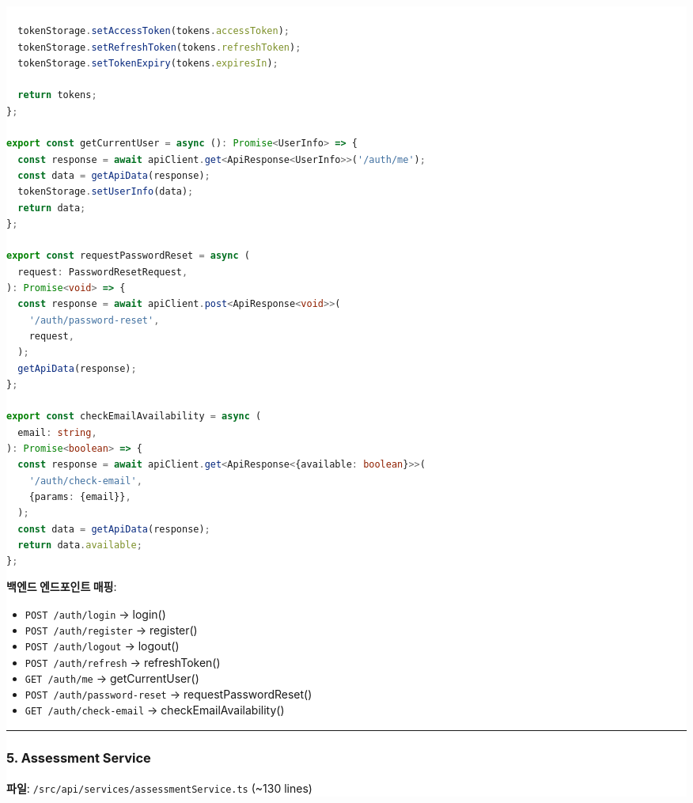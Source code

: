 ```typescript

  tokenStorage.setAccessToken(tokens.accessToken);
  tokenStorage.setRefreshToken(tokens.refreshToken);
  tokenStorage.setTokenExpiry(tokens.expiresIn);

  return tokens;
};

export const getCurrentUser = async (): Promise<UserInfo> => {
  const response = await apiClient.get<ApiResponse<UserInfo>>('/auth/me');
  const data = getApiData(response);
  tokenStorage.setUserInfo(data);
  return data;
};

export const requestPasswordReset = async (
  request: PasswordResetRequest,
): Promise<void> => {
  const response = await apiClient.post<ApiResponse<void>>(
    '/auth/password-reset',
    request,
  );
  getApiData(response);
};

export const checkEmailAvailability = async (
  email: string,
): Promise<boolean> => {
  const response = await apiClient.get<ApiResponse<{available: boolean}>>(
    '/auth/check-email',
    {params: {email}},
  );
  const data = getApiData(response);
  return data.available;
};
```

**백엔드 엔드포인트 매핑**:
- `POST /auth/login` → login()
- `POST /auth/register` → register()
- `POST /auth/logout` → logout()
- `POST /auth/refresh` → refreshToken()
- `GET /auth/me` → getCurrentUser()
- `POST /auth/password-reset` → requestPasswordReset()
- `GET /auth/check-email` → checkEmailAvailability()

---

### 5. Assessment Service

**파일**: `/src/api/services/assessmentService.ts` (~130 lines)

